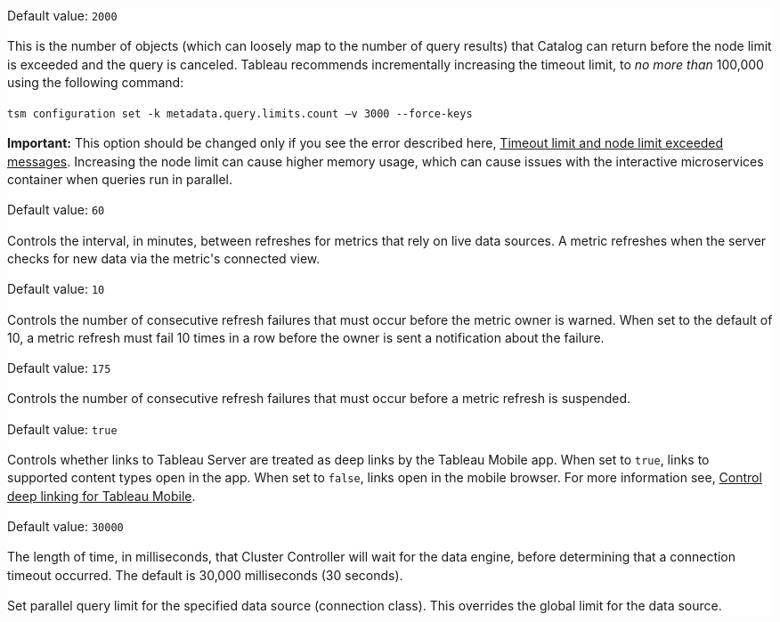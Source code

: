 



Default value: `2000`

This is the number of objects (which can loosely map to the number of
query results) that Catalog can return before the node limit is exceeded
and the query is canceled. Tableau recommends incrementally increasing
the timeout limit, to *no more than* 100,000 using the following
command:

`tsm configuration set -k metadata.query.limits.count –v 3000 --force-keys`

**Important:** This option should be changed only if you see the error
described here, [Timeout limit and node limit exceeded
messages](https://help.tableau.com/current/server/en-us/dm_catalog_enable.htm#timeoutnodelimit). Increasing the node limit can cause higher memory usage, which
can cause issues with the interactive microservices container when
queries run in parallel.



Default value: `60`

Controls the interval, in minutes, between refreshes for metrics that
rely on live data sources. A metric refreshes when the server checks for
new data via the metric's connected view.


Default value: `10`

Controls the number of consecutive refresh failures that must occur
before the metric owner is warned. When set to the default of 10, a
metric refresh must fail 10 times in a row before the owner is sent a
notification about the failure.


Default value: `175`

Controls the number of consecutive refresh failures that must occur
before a metric refresh is suspended.


Default value: `true`

Controls whether links to Tableau Server are treated as deep links by
the Tableau Mobile app. When set to `true`, links to supported content
types open in the app. When set to `false`, links open in the mobile
browser. For more information see, [Control deep linking for Tableau
Mobile](https://help.tableau.com/current/mobile/mobile-admin/en-us/admin_mobile_links.htm).


Default value: `30000`

The length of time, in milliseconds, that Cluster Controller will wait
for the data engine, before determining that a connection timeout
occurred. The default is 30,000 milliseconds (30 seconds).


Set parallel query limit for the specified data source (connection
class). This overrides the global limit for the data source.
